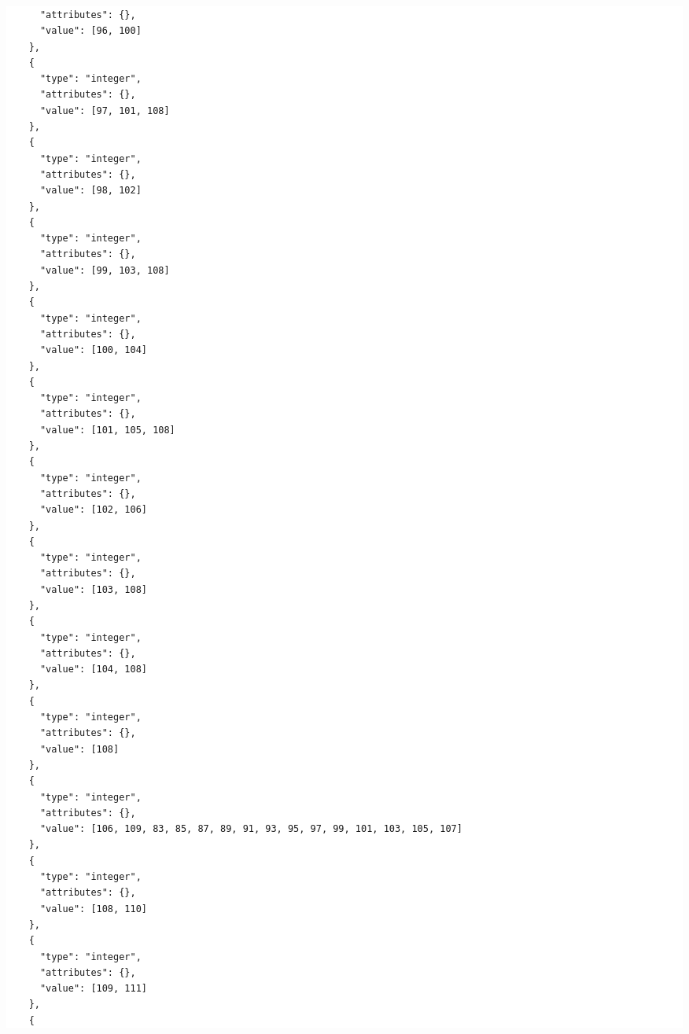           "attributes": {},
          "value": [96, 100]
        },
        {
          "type": "integer",
          "attributes": {},
          "value": [97, 101, 108]
        },
        {
          "type": "integer",
          "attributes": {},
          "value": [98, 102]
        },
        {
          "type": "integer",
          "attributes": {},
          "value": [99, 103, 108]
        },
        {
          "type": "integer",
          "attributes": {},
          "value": [100, 104]
        },
        {
          "type": "integer",
          "attributes": {},
          "value": [101, 105, 108]
        },
        {
          "type": "integer",
          "attributes": {},
          "value": [102, 106]
        },
        {
          "type": "integer",
          "attributes": {},
          "value": [103, 108]
        },
        {
          "type": "integer",
          "attributes": {},
          "value": [104, 108]
        },
        {
          "type": "integer",
          "attributes": {},
          "value": [108]
        },
        {
          "type": "integer",
          "attributes": {},
          "value": [106, 109, 83, 85, 87, 89, 91, 93, 95, 97, 99, 101, 103, 105, 107]
        },
        {
          "type": "integer",
          "attributes": {},
          "value": [108, 110]
        },
        {
          "type": "integer",
          "attributes": {},
          "value": [109, 111]
        },
        {
